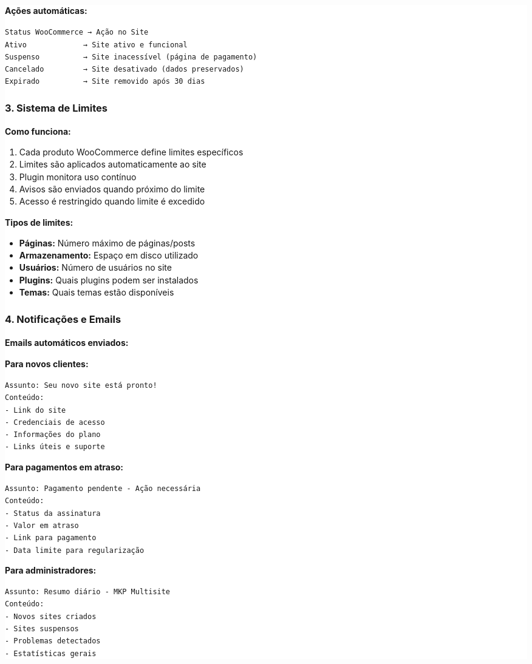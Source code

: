 **Ações automáticas:**
```
Status WooCommerce → Ação no Site
Ativo             → Site ativo e funcional
Suspenso          → Site inacessível (página de pagamento)
Cancelado         → Site desativado (dados preservados)
Expirado          → Site removido após 30 dias
```

### 3. Sistema de Limites

**Como funciona:**
1. Cada produto WooCommerce define limites específicos
2. Limites são aplicados automaticamente ao site
3. Plugin monitora uso contínuo
4. Avisos são enviados quando próximo do limite
5. Acesso é restringido quando limite é excedido

**Tipos de limites:**
- **Páginas:** Número máximo de páginas/posts
- **Armazenamento:** Espaço em disco utilizado
- **Usuários:** Número de usuários no site
- **Plugins:** Quais plugins podem ser instalados
- **Temas:** Quais temas estão disponíveis

### 4. Notificações e Emails

**Emails automáticos enviados:**

**Para novos clientes:**
```
Assunto: Seu novo site está pronto!
Conteúdo:
- Link do site
- Credenciais de acesso  
- Informações do plano
- Links úteis e suporte
```

**Para pagamentos em atraso:**
```
Assunto: Pagamento pendente - Ação necessária
Conteúdo:
- Status da assinatura
- Valor em atraso
- Link para pagamento
- Data limite para regularização
```

**Para administradores:**
```
Assunto: Resumo diário - MKP Multisite
Conteúdo:
- Novos sites criados
- Sites suspensos
- Problemas detectados
- Estatísticas gerais
```
